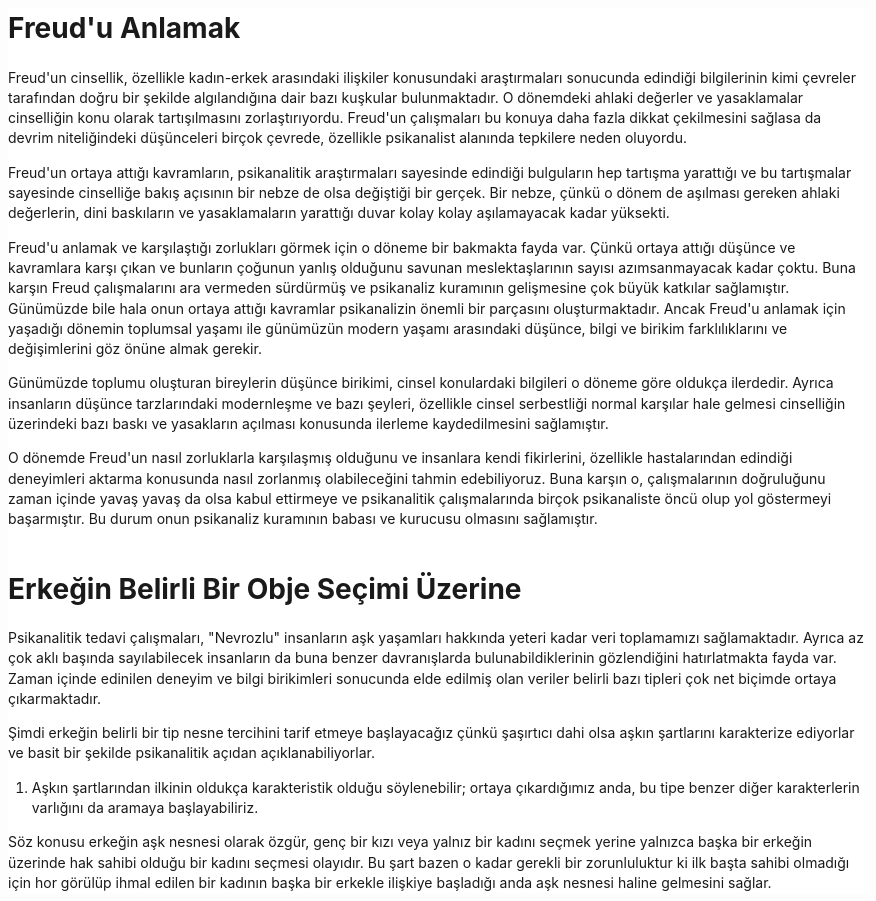 # Freud'u Anlamak
Freud'un cinsellik, özellikle kadın-erkek arasındaki ilişkiler konusundaki araştırmaları sonucunda edindiği bilgilerinin kimi çevreler tarafından doğru bir şekilde algılandığına dair bazı kuşkular bulunmaktadır.
O dönemdeki ahlaki değerler ve yasaklamalar cinselliğin konu olarak tartışılmasını zorlaştırıyordu.
Freud'un çalışmaları bu konuya daha fazla dikkat çekilmesini sağlasa da devrim niteliğindeki düşünceleri birçok çevrede, özellikle psikanalist alanında tepkilere neden oluyordu.

Freud'un ortaya attığı kavramların, psikanalitik araştırmaları sayesinde edindiği bulguların hep tartışma yarattığı ve bu tartışmalar sayesinde cinselliğe bakış açısının bir nebze de olsa değiştiği bir gerçek.
Bir nebze, çünkü o dönem de aşılması gereken ahlaki değerlerin, dini baskıların ve yasaklamaların yarattığı duvar kolay kolay aşılamayacak kadar yüksekti.

Freud'u anlamak ve karşılaştığı zorlukları görmek için o döneme bir bakmakta fayda var.
Çünkü ortaya attığı düşünce ve kavramlara karşı çıkan ve bunların çoğunun yanlış olduğunu savunan meslektaşlarının sayısı azımsanmayacak kadar çoktu.
Buna karşın Freud çalışmalarını ara vermeden sürdürmüş ve psikanaliz kuramının gelişmesine çok büyük katkılar sağlamıştır.
Günümüzde bile hala onun ortaya attığı kavramlar psikanalizin önemli bir parçasını oluşturmaktadır.
Ancak Freud'u anlamak için yaşadığı dönemin toplumsal yaşamı ile günümüzün modern yaşamı arasındaki düşünce, bilgi ve birikim farklılıklarını ve değişimlerini göz önüne almak gerekir.

Günümüzde toplumu oluşturan bireylerin düşünce birikimi, cinsel konulardaki bilgileri o döneme göre oldukça ilerdedir.
Ayrıca insanların düşünce tarzlarındaki modernleşme ve bazı şeyleri, özellikle cinsel serbestliği normal karşılar hale gelmesi cinselliğin üzerindeki bazı baskı ve yasakların açılması konusunda ilerleme kaydedilmesini sağlamıştır.

O dönemde Freud'un nasıl zorluklarla karşılaşmış olduğunu ve insanlara kendi fikirlerini, özellikle hastalarından edindiği deneyimleri aktarma konusunda nasıl zorlanmış olabileceğini tahmin edebiliyoruz.
Buna karşın o, çalışmalarının doğruluğunu zaman içinde yavaş yavaş da olsa kabul ettirmeye ve psikanalitik çalışmalarında birçok psikanaliste öncü olup yol göstermeyi başarmıştır.
Bu durum onun psikanaliz kuramının babası ve kurucusu olmasını sağlamıştır.

# Erkeğin Belirli Bir Obje Seçimi Üzerine
Psikanalitik tedavi çalışmaları, "Nevrozlu" insanların aşk yaşamları hakkında yeteri kadar veri toplamamızı sağlamaktadır.
Ayrıca az çok aklı başında sayılabilecek insanların da buna benzer davranışlarda bulunabildiklerinin gözlendiğini hatırlatmakta fayda var.
Zaman içinde edinilen deneyim ve bilgi birikimleri sonucunda elde edilmiş olan veriler belirli bazı tipleri çok net biçimde ortaya çıkarmaktadır.

Şimdi erkeğin belirli bir tip nesne tercihini tarif etmeye başlayacağız çünkü şaşırtıcı dahi olsa aşkın şartlarını karakterize ediyorlar ve basit bir şekilde psikanalitik açıdan açıklanabiliyorlar.

1. Aşkın şartlarından ilkinin oldukça karakteristik olduğu söylenebilir; ortaya çıkardığımız anda, bu tipe benzer diğer karakterlerin varlığını da aramaya başlayabiliriz.

Söz konusu erkeğin aşk nesnesi olarak özgür, genç bir kızı veya yalnız bir kadını seçmek yerine yalnızca başka bir erkeğin üzerinde hak sahibi olduğu bir kadını seçmesi olayıdır.
Bu şart bazen o kadar gerekli bir zorunluluktur ki ilk başta sahibi olmadığı için hor görülüp ihmal edilen bir kadının başka bir erkekle ilişkiye başladığı anda aşk nesnesi haline gelmesini sağlar.
